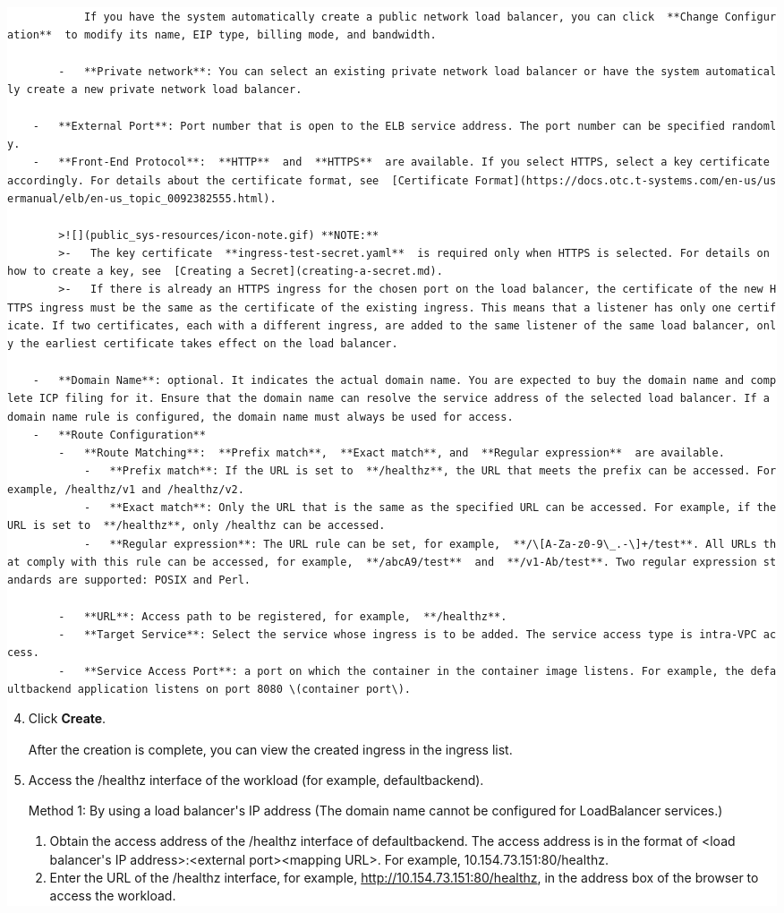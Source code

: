                 If you have the system automatically create a public network load balancer, you can click  **Change Configuration**  to modify its name, EIP type, billing mode, and bandwidth.

            -   **Private network**: You can select an existing private network load balancer or have the system automatically create a new private network load balancer.

        -   **External Port**: Port number that is open to the ELB service address. The port number can be specified randomly.
        -   **Front-End Protocol**:  **HTTP**  and  **HTTPS**  are available. If you select HTTPS, select a key certificate accordingly. For details about the certificate format, see  [Certificate Format](https://docs.otc.t-systems.com/en-us/usermanual/elb/en-us_topic_0092382555.html).

            >![](public_sys-resources/icon-note.gif) **NOTE:**   
            >-   The key certificate  **ingress-test-secret.yaml**  is required only when HTTPS is selected. For details on how to create a key, see  [Creating a Secret](creating-a-secret.md).  
            >-   If there is already an HTTPS ingress for the chosen port on the load balancer, the certificate of the new HTTPS ingress must be the same as the certificate of the existing ingress. This means that a listener has only one certificate. If two certificates, each with a different ingress, are added to the same listener of the same load balancer, only the earliest certificate takes effect on the load balancer.  

        -   **Domain Name**: optional. It indicates the actual domain name. You are expected to buy the domain name and complete ICP filing for it. Ensure that the domain name can resolve the service address of the selected load balancer. If a domain name rule is configured, the domain name must always be used for access.
        -   **Route Configuration**
            -   **Route Matching**:  **Prefix match**,  **Exact match**, and  **Regular expression**  are available.
                -   **Prefix match**: If the URL is set to  **/healthz**, the URL that meets the prefix can be accessed. For example, /healthz/v1 and /healthz/v2.
                -   **Exact match**: Only the URL that is the same as the specified URL can be accessed. For example, if the URL is set to  **/healthz**, only /healthz can be accessed.
                -   **Regular expression**: The URL rule can be set, for example,  **/\[A-Za-z0-9\_.-\]+/test**. All URLs that comply with this rule can be accessed, for example,  **/abcA9/test**  and  **/v1-Ab/test**. Two regular expression standards are supported: POSIX and Perl.

            -   **URL**: Access path to be registered, for example,  **/healthz**.
            -   **Target Service**: Select the service whose ingress is to be added. The service access type is intra-VPC access.
            -   **Service Access Port**: a port on which the container in the container image listens. For example, the defaultbackend application listens on port 8080 \(container port\).


4.  Click  **Create**.

    After the creation is complete, you can view the created ingress in the ingress list.

5.  Access the /healthz interface of the workload \(for example, defaultbackend\).

    Method 1: By using a load balancer's IP address \(The domain name cannot be configured for LoadBalancer services.\)

    1.  Obtain the access address of the /healthz interface of defaultbackend. The access address is in the format of <load balancer's IP address\>:<external port\><mapping URL\>. For example, 10.154.73.151:80/healthz.
    2.  Enter the URL of the /healthz interface, for example, http://10.154.73.151:80/healthz, in the address box of the browser to access the workload.
